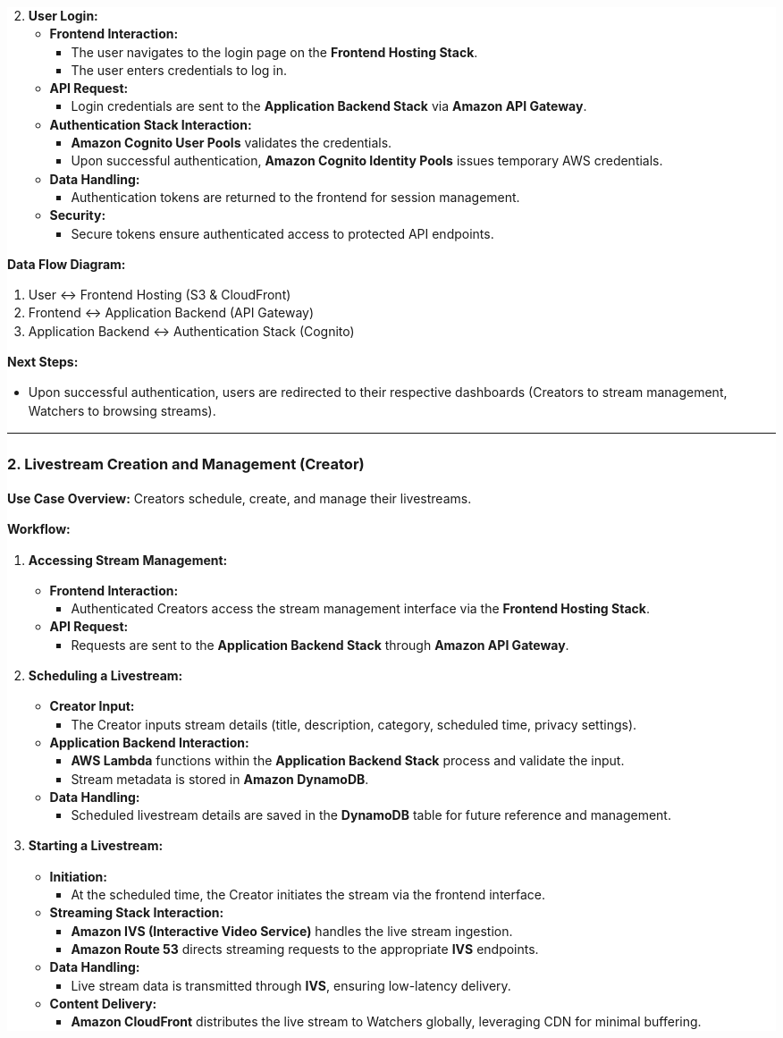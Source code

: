 2. **User Login:**
   - **Frontend Interaction:**
     - The user navigates to the login page on the **Frontend Hosting Stack**.
     - The user enters credentials to log in.
   - **API Request:**
     - Login credentials are sent to the **Application Backend Stack** via **Amazon API Gateway**.
   - **Authentication Stack Interaction:**
     - **Amazon Cognito User Pools** validates the credentials.
     - Upon successful authentication, **Amazon Cognito Identity Pools** issues temporary AWS credentials.
   - **Data Handling:**
     - Authentication tokens are returned to the frontend for session management.
   - **Security:**
     - Secure tokens ensure authenticated access to protected API endpoints.

**Data Flow Diagram:**
1. User ↔ Frontend Hosting (S3 & CloudFront)
2. Frontend ↔ Application Backend (API Gateway)
3. Application Backend ↔ Authentication Stack (Cognito)

**Next Steps:**
- Upon successful authentication, users are redirected to their respective dashboards (Creators to stream management, Watchers to browsing streams).

---

### **2. Livestream Creation and Management (Creator)**

**Use Case Overview:**
Creators schedule, create, and manage their livestreams.

**Workflow:**

1. **Accessing Stream Management:**
   - **Frontend Interaction:**
     - Authenticated Creators access the stream management interface via the **Frontend Hosting Stack**.
   - **API Request:**
     - Requests are sent to the **Application Backend Stack** through **Amazon API Gateway**.

2. **Scheduling a Livestream:**
   - **Creator Input:**
     - The Creator inputs stream details (title, description, category, scheduled time, privacy settings).
   - **Application Backend Interaction:**
     - **AWS Lambda** functions within the **Application Backend Stack** process and validate the input.
     - Stream metadata is stored in **Amazon DynamoDB**.
   - **Data Handling:**
     - Scheduled livestream details are saved in the **DynamoDB** table for future reference and management.

3. **Starting a Livestream:**
   - **Initiation:**
     - At the scheduled time, the Creator initiates the stream via the frontend interface.
   - **Streaming Stack Interaction:**
     - **Amazon IVS (Interactive Video Service)** handles the live stream ingestion.
     - **Amazon Route 53** directs streaming requests to the appropriate **IVS** endpoints.
   - **Data Handling:**
     - Live stream data is transmitted through **IVS**, ensuring low-latency delivery.
   - **Content Delivery:**
     - **Amazon CloudFront** distributes the live stream to Watchers globally, leveraging CDN for minimal buffering.
